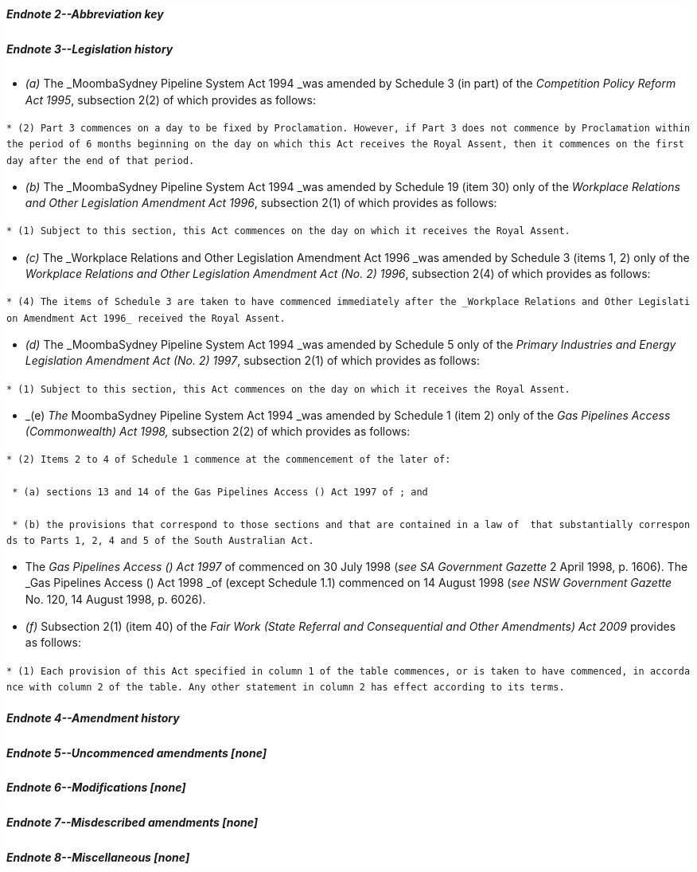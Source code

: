 ##### Endnote 2--Abbreviation key

##### Endnote 3--Legislation history

   * _(a)_	The _MoombaSydney Pipeline System  Act 1994 _was amended by Schedule 3 (in part) of the _Competition Policy Reform Act 1995_, subsection 2(2) of which provides as follows:

    * (2) Part 3 commences on a day to be fixed by Proclamation. However, if Part 3 does not commence by Proclamation within the period of 6 months beginning on the day on which this Act receives the Royal Assent, then it commences on the first day after the end of that period.

   * _(b)_	The _MoombaSydney Pipeline System  Act 1994 _was amended by Schedule 19 (item 30) only of the _Workplace Relations and Other Legislation Amendment Act 1996_, subsection 2(1) of which provides as follows:

    * (1) Subject to this section, this Act commences on the day on which it receives the Royal Assent.

   * _(c)_	The _Workplace Relations and Other Legislation Amendment Act 1996 _was amended by Schedule 3 (items 1, 2) only of the _Workplace Relations and Other Legislation Amendment Act (No. 2) 1996_, subsection 2(4) of which provides as follows:

    * (4) The items of Schedule 3 are taken to have commenced immediately after the _Workplace Relations and Other Legislation Amendment Act 1996_ received the Royal Assent.

   * _(d)_	The _MoombaSydney Pipeline System  Act 1994 _was amended by Schedule 5 only of the _Primary Industries and Energy Legislation Amendment Act (No. 2) 1997_, subsection 2(1) of which provides as follows:

    * (1) Subject to this section, this Act commences on the day on which it receives the Royal Assent.

   * _(e)	_The_ MoombaSydney Pipeline System  Act 1994 _was amended by Schedule 1 (item 2) only of the _Gas Pipelines Access (Commonwealth) Act 1998,_ subsection 2(2) of which provides as follows:

    * (2) Items 2 to 4 of Schedule 1 commence at the commencement of the later of:

     * (a) sections 13 and 14 of the Gas Pipelines Access () Act 1997 of ; and 

     * (b) the provisions that correspond to those sections and that are contained in a law of  that substantially corresponds to Parts 1, 2, 4 and 5 of the South Australian Act.

   * The _Gas Pipelines Access () Act 1997_ of  commenced on 30 July 1998 (_see SA Government Gazette_ 2 April 1998, p. 1606). The _Gas Pipelines Access () Act 1998 _of  (except Schedule 1.1) commenced on 14 August 1998 (_see NSW Government Gazette_  No. 120, 14 August 1998, p. 6026). 

   * _(f)_	Subsection 2(1) (item 40) of the _Fair Work (State Referral and Consequential and Other Amendments) Act 2009_ provides as follows:

    * (1) Each provision of this Act specified in column 1 of the table commences, or is taken to have commenced, in accordance with column 2 of the table. Any other statement in column 2 has effect according to its terms.

##### Endnote 4--Amendment history

##### Endnote 5--Uncommenced amendments [none]

##### Endnote 6--Modifications [none]

##### Endnote 7--Misdescribed amendments [none]

##### Endnote 8--Miscellaneous [none]

